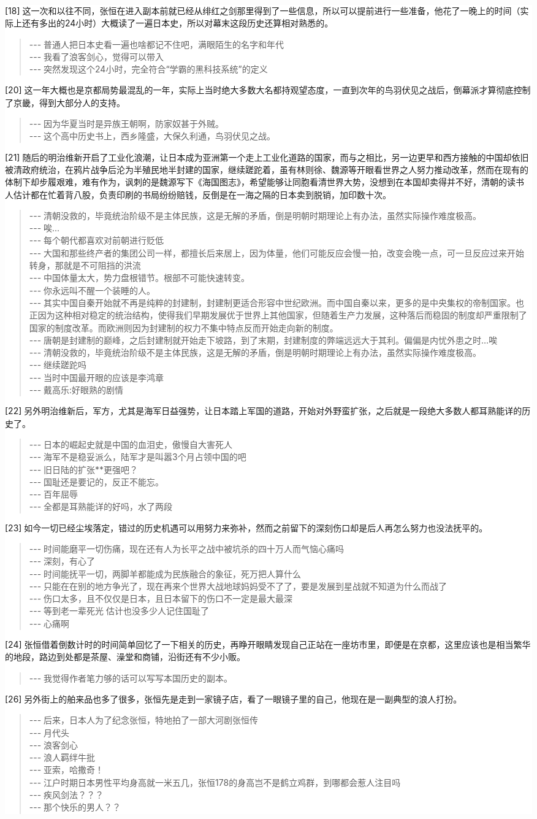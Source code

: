 [18] 这一次和以往不同，张恒在进入副本前就已经从绯红之剑那里得到了一些信息，所以可以提前进行一些准备，他花了一晚上的时间（实际上还有多出的24小时）大概读了一遍日本史，所以对幕末这段历史还算相对熟悉的。
>--- 普通人把日本史看一遍也啥都记不住吧，满眼陌生的名字和年代<br>
>--- 我看了浪客剑心，觉得可以带入<br>
>--- 突然发现这个24小时，完全符合“学霸的黑科技系统”的定义<br>

[20] 这一年大概也是京都局势最混乱的一年，实际上当时绝大多数大名都持观望态度，一直到次年的鸟羽伏见之战后，倒幕派才算彻底控制了京畿，得到大部分人的支持。
>--- 因为华夏当时是异族王朝啊，防家奴甚于外贼。<br>
>--- 这个高中历史书上，西乡隆盛，大保久利通，鸟羽伏见之战。<br>

[21] 随后的明治维新开启了工业化浪潮，让日本成为亚洲第一个走上工业化道路的国家，而与之相比，另一边更早和西方接触的中国却依旧被清政府统治，在鸦片战争后沦为半殖民地半封建的国家，继续蹉跎着，虽有林则徐、魏源等开眼看世界之人努力推动改革，然而在现有的体制下却步履艰难，难有作为，讽刺的是魏源写下《海国图志》，希望能够让同胞看清世界大势，没想到在本国却卖得并不好，清朝的读书人估计都在忙着背八股，负责印刷的书局纷纷赔钱，反倒是在一海之隔的日本卖到脱销，加印数十次。
>--- 清朝没救的，毕竟统治阶级不是主体民族，这是无解的矛盾，倒是明朝时期理论上有办法，虽然实际操作难度极高。<br>
>--- 唉...<br>
>--- 每个朝代都喜欢对前朝进行贬低<br>
>--- 大国和那些终产者的集团公司一样，都擅长后来居上，因为体量，他们可能反应会慢一拍，改变会晚一点，可一旦反应过来开始转身，那就是不可阻挡的洪流<br>
>--- 中国体量太大，势力盘根错节。根部不可能快速转变。<br>
>--- 你永远叫不醒一个装睡的人。<br>
>--- 其实中国自秦开始就不再是纯粹的封建制，封建制更适合形容中世纪欧洲。而中国自秦以来，更多的是中央集权的帝制国家。也正因为这种相对稳定的统治结构，使得我们早期发展优于世界上其他国家，但随着生产力发展，这种落后而稳固的制度却严重限制了国家的制度改革。而欧洲则因为封建制的权力不集中特点反而开始走向新的制度。<br>
>--- 唐朝是封建制的巅峰，之后封建制就开始走下坡路，到了末期，封建制度的弊端远远大于其利。偏偏是内忧外患之时…唉<br>
>--- 清朝没救的，毕竟统治阶级不是主体民族，这是无解的矛盾，倒是明朝时期理论上有办法，虽然实际操作难度极高。<br>
>--- 继续蹉跎吗<br>
>--- 当时中国最开眼的应该是李鸿章<br>
>--- 戴高乐:好眼熟的剧情<br>

[22] 另外明治维新后，军方，尤其是海军日益强势，让日本踏上军国的道路，开始对外野蛮扩张，之后就是一段绝大多数人都耳熟能详的历史了。
>--- 日本的崛起史就是中国的血泪史，傲慢自大害死人<br>
>--- 海军不是稳妥派么，陆军才是叫嚣3个月占领中国的吧<br>
>--- 旧日陆的扩张**更强吧？<br>
>--- 国耻还是要记的，反正不能忘。<br>
>--- 百年屈辱<br>
>--- 全都是耳熟能详的好吗，水了两段<br>

[23] 如今一切已经尘埃落定，错过的历史机遇可以用努力来弥补，然而之前留下的深刻伤口却是后人再怎么努力也没法抚平的。
>--- 时间能磨平一切伤痛，现在还有人为长平之战中被坑杀的四十万人而气恼心痛吗<br>
>--- 深刻，有心了<br>
>--- 时间能抚平一切，两脚羊都能成为民族融合的象征，死万把人算什么<br>
>--- 只能在在别的地方争光了，现在再来个世界大战地球妈妈受不了了，要是发展到星战就不知道为什么而战了<br>
>--- 伤口太多，且不仅仅是日本，且日本留下的伤口不一定是最大最深<br>
>--- 等到老一辈死光  估计也没多少人记住国耻了<br>
>--- 心痛啊<br>

[24] 张恒借着倒数计时的时间简单回忆了一下相关的历史，再睁开眼睛发现自己正站在一座坊市里，即便是在京都，这里应该也是相当繁华的地段，路边到处都是茶屋、澡堂和商铺，沿街还有不少小贩。
>--- 我觉得作者笔力够的话可以写写本国历史的副本。<br>

[26] 另外街上的舶来品也多了很多，张恒先是走到一家镜子店，看了一眼镜子里的自己，他现在是一副典型的浪人打扮。
>--- 后来，日本人为了纪念张恒，特地拍了一部大河剧张恒传<br>
>--- 月代头<br>
>--- 浪客剑心<br>
>--- 浪人羁绊牛批<br>
>--- 亚索，哈撒奇！<br>
>--- 江户时期日本男性平均身高就一米五几，张恒178的身高岂不是鹤立鸡群，到哪都会惹人注目吗<br>
>--- 疾风剑法？？？<br>
>--- 那个快乐的男人？？<br>
